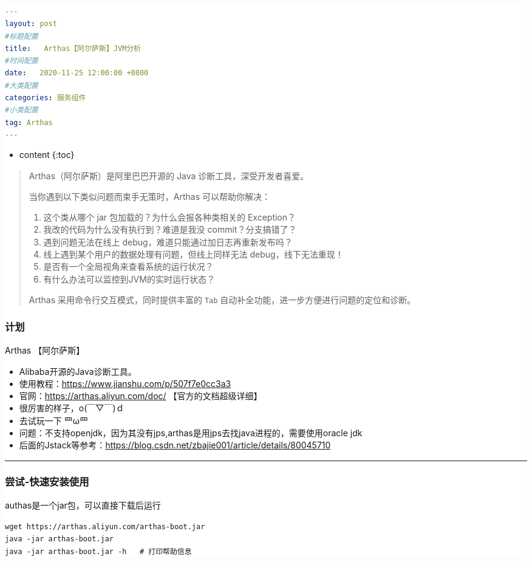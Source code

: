 ```yaml
---
layout: post
#标题配置
title:   Arthas【阿尔萨斯】JVM分析
#时间配置
date:   2020-11-25 12:00:00 +0800
#大类配置
categories: 服务组件
#小类配置
tag: Arthas
---
```


* content
{:toc}




> Arthas（阿尔萨斯）是阿里巴巴开源的 Java 诊断工具，深受开发者喜爱。
>
> 当你遇到以下类似问题而束手无策时，Arthas 可以帮助你解决：
>
> 1. 这个类从哪个 jar 包加载的？为什么会报各种类相关的 Exception？
> 2. 我改的代码为什么没有执行到？难道是我没 commit？分支搞错了？
> 3. 遇到问题无法在线上 debug，难道只能通过加日志再重新发布吗？
> 4. 线上遇到某个用户的数据处理有问题，但线上同样无法 debug，线下无法重现！
> 5. 是否有一个全局视角来查看系统的运行状况？
> 6. 有什么办法可以监控到JVM的实时运行状态？
>
> Arthas 采用命令行交互模式，同时提供丰富的 `Tab` 自动补全功能，进一步方便进行问题的定位和诊断。

### 计划

Arthas 【阿尔萨斯】

* Alibaba开源的Java诊断工具。
* 使用教程：https://www.jianshu.com/p/507f7e0cc3a3
* 官网：https://arthas.aliyun.com/doc/   【官方的文档超级详细】
* 很厉害的样子，o(￣▽￣)ｄ  
* 去试玩一下  罒ω罒 
* 问题：不支持openjdk，因为其没有jps,arthas是用jps去找java进程的，需要使用oracle jdk
* 后面的Jstack等参考：https://blog.csdn.net/zbajie001/article/details/80045710

---

### 尝试-快速安装使用

authas是一个jar包，可以直接下载后运行

```shell
wget https://arthas.aliyun.com/arthas-boot.jar
java -jar arthas-boot.jar
java -jar arthas-boot.jar -h   # 打印帮助信息
```
